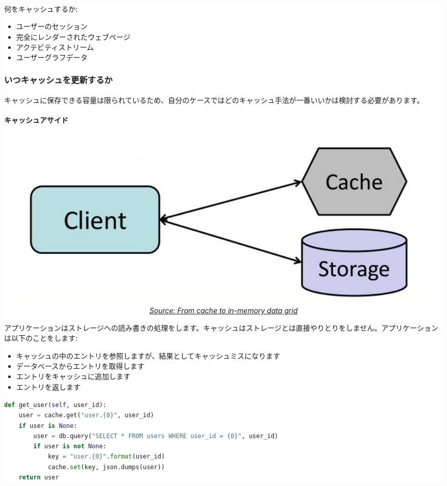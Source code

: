 何をキャッシュするか:

- ユーザーのセッション
- 完全にレンダーされたウェブページ
- アクテビティストリーム
- ユーザーグラフデータ

### いつキャッシュを更新するか

キャッシュに保存できる容量は限られているため、自分のケースではどのキャッシュ手法が一番いいかは検討する必要があります。

#### キャッシュアサイド

<p align="center">
  <img src="images/ONjORqk.png">
  <br/>
  <i><a href=http://www.slideshare.net/tmatyashovsky/from-cache-to-in-memory-data-grid-introduction-to-hazelcast>Source: From cache to in-memory data grid</a></i>
</p>

アプリケーションはストレージへの読み書きの処理をします。キャッシュはストレージとは直接やりとりをしません。アプリケーションは以下のことをします:

- キャッシュの中のエントリを参照しますが、結果としてキャッシュミスになります
- データベースからエントリを取得します
- エントリをキャッシュに追加します
- エントリを返します

```python
def get_user(self, user_id):
    user = cache.get("user.{0}", user_id)
    if user is None:
        user = db.query("SELECT * FROM users WHERE user_id = {0}", user_id)
        if user is not None:
            key = "user.{0}".format(user_id)
            cache.set(key, json.dumps(user))
    return user
```
